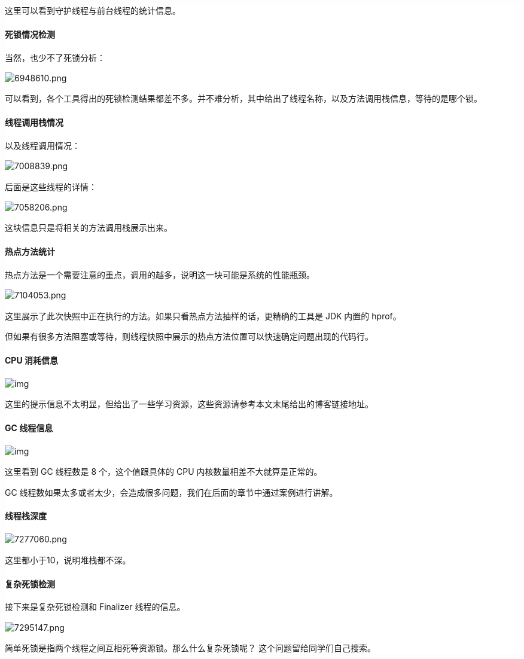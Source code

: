 <p>这里可以看到守护线程与前台线程的统计信息。</p>

<h4 id="死锁情况检测"><strong>死锁情况检测</strong></h4>

<p>当然，也少不了死锁分析：</p>

<p><img src="assets/f4af8010-7505-11ea-a691-fda85882301c" alt="6948610.png" /></p>

<p>可以看到，各个工具得出的死锁检测结果都差不多。并不难分析，其中给出了线程名称，以及方法调用栈信息，等待的是哪个锁。</p>

<h4 id="线程调用栈情况"><strong>线程调用栈情况</strong></h4>

<p>以及线程调用情况：</p>

<p><img src="assets/ec4f55d0-7505-11ea-bb80-67799d8258e1" alt="7008839.png" /></p>

<p>后面是这些线程的详情：</p>

<p><img src="assets/e5ca7b40-7505-11ea-a8c0-4fdc777140d0" alt="7058206.png" /></p>

<p>这块信息只是将相关的方法调用栈展示出来。</p>

<h4 id="热点方法统计"><strong>热点方法统计</strong></h4>

<p>热点方法是一个需要注意的重点，调用的越多，说明这一块可能是系统的性能瓶颈。</p>

<p><img src="assets/d789f3d0-7505-11ea-965e-2b5335ba3591" alt="7104053.png" /></p>

<p>这里展示了此次快照中正在执行的方法。如果只看热点方法抽样的话，更精确的工具是 JDK 内置的 hprof。</p>

<p>但如果有很多方法阻塞或等待，则线程快照中展示的热点方法位置可以快速确定问题出现的代码行。</p>

<h4 id="cpu-消耗信息"><strong>CPU 消耗信息</strong></h4>

<p><img src="assets/cc8891d0-7505-11ea-b77f-634b57f46967" alt="img" /></p>

<p>这里的提示信息不太明显，但给出了一些学习资源，这些资源请参考本文末尾给出的博客链接地址。</p>

<h4 id="gc-线程信息"><strong>GC 线程信息</strong></h4>

<p><img src="assets/c466a910-7505-11ea-94a5-05a63ed48ac3" alt="img" /></p>

<p>这里看到 GC 线程数是 8 个，这个值跟具体的 CPU 内核数量相差不大就算是正常的。</p>

<p>GC 线程数如果太多或者太少，会造成很多问题，我们在后面的章节中通过案例进行讲解。</p>

<h4 id="线程栈深度"><strong>线程栈深度</strong></h4>

<p><img src="assets/b3d1aa50-7505-11ea-a8c0-4fdc777140d0" alt="7277060.png" /></p>

<p>这里都小于10，说明堆栈都不深。</p>

<h4 id="复杂死锁检测"><strong>复杂死锁检测</strong></h4>

<p>接下来是复杂死锁检测和 Finalizer 线程的信息。</p>

<p><img src="assets/a9ec3fa0-7505-11ea-965e-2b5335ba3591" alt="7295147.png" /></p>

<p>简单死锁是指两个线程之间互相死等资源锁。那么什么复杂死锁呢？ 这个问题留给同学们自己搜索。</p>
